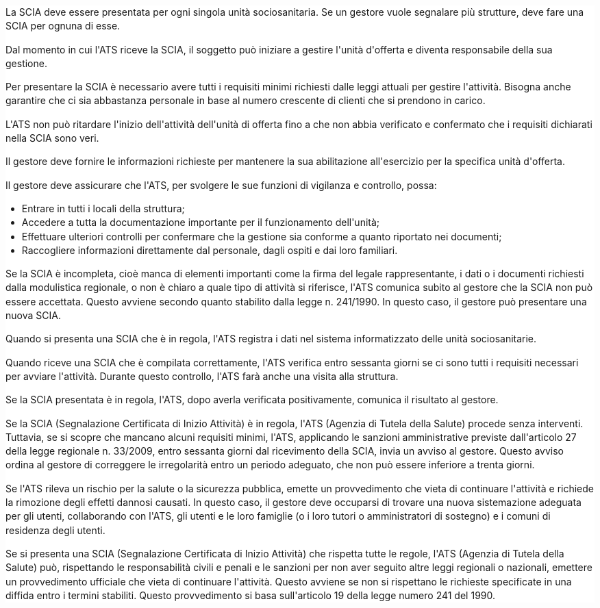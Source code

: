 La SCIA deve essere presentata per ogni singola unità sociosanitaria. Se un gestore vuole segnalare più strutture, deve fare una SCIA per ognuna di esse.

Dal momento in cui l'ATS riceve la SCIA, il soggetto può iniziare a gestire l'unità d'offerta e diventa responsabile della sua gestione.

Per presentare la SCIA è necessario avere tutti i requisiti minimi richiesti dalle leggi attuali per gestire l'attività. Bisogna anche garantire che ci sia abbastanza personale in base al numero crescente di clienti che si prendono in carico.

L'ATS non può ritardare l'inizio dell'attività dell'unità di offerta fino a che non abbia verificato e confermato che i requisiti dichiarati nella SCIA sono veri.

Il gestore deve fornire le informazioni richieste per mantenere la sua abilitazione all'esercizio per la specifica unità d'offerta.

Il gestore deve assicurare che l'ATS, per svolgere le sue funzioni di vigilanza e controllo, possa:

- Entrare in tutti i locali della struttura;
- Accedere a tutta la documentazione importante per il funzionamento dell'unità;
- Effettuare ulteriori controlli per confermare che la gestione sia conforme a quanto riportato nei documenti;
- Raccogliere informazioni direttamente dal personale, dagli ospiti e dai loro familiari.

Se la SCIA è incompleta, cioè manca di elementi importanti come la firma del legale rappresentante, i dati o i documenti richiesti dalla modulistica regionale, o non è chiaro a quale tipo di attività si riferisce, l'ATS comunica subito al gestore che la SCIA non può essere accettata. Questo avviene secondo quanto stabilito dalla legge n. 241/1990. In questo caso, il gestore può presentare una nuova SCIA.

Quando si presenta una SCIA che è in regola, l'ATS registra i dati nel sistema informatizzato delle unità sociosanitarie.

Quando riceve una SCIA che è compilata correttamente, l'ATS verifica entro sessanta giorni se ci sono tutti i requisiti necessari per avviare l'attività. Durante questo controllo, l'ATS farà anche una visita alla struttura.

Se la SCIA presentata è in regola, l'ATS, dopo averla verificata positivamente, comunica il risultato al gestore.

Se la SCIA (Segnalazione Certificata di Inizio Attività) è in regola, l'ATS (Agenzia di Tutela della Salute) procede senza interventi. Tuttavia, se si scopre che mancano alcuni requisiti minimi, l'ATS, applicando le sanzioni amministrative previste dall'articolo 27 della legge regionale n. 33/2009, entro sessanta giorni dal ricevimento della SCIA, invia un avviso al gestore. Questo avviso ordina al gestore di correggere le irregolarità entro un periodo adeguato, che non può essere inferiore a trenta giorni.

Se l'ATS rileva un rischio per la salute o la sicurezza pubblica, emette un provvedimento che vieta di continuare l'attività e richiede la rimozione degli effetti dannosi causati. In questo caso, il gestore deve occuparsi di trovare una nuova sistemazione adeguata per gli utenti, collaborando con l'ATS, gli utenti e le loro famiglie (o i loro tutori o amministratori di sostegno) e i comuni di residenza degli utenti.

Se si presenta una SCIA (Segnalazione Certificata di Inizio Attività) che rispetta tutte le regole, l'ATS (Agenzia di Tutela della Salute) può, rispettando le responsabilità civili e penali e le sanzioni per non aver seguito altre leggi regionali o nazionali, emettere un provvedimento ufficiale che vieta di continuare l'attività. Questo avviene se non si rispettano le richieste specificate in una diffida entro i termini stabiliti. Questo provvedimento si basa sull'articolo 19 della legge numero 241 del 1990.
